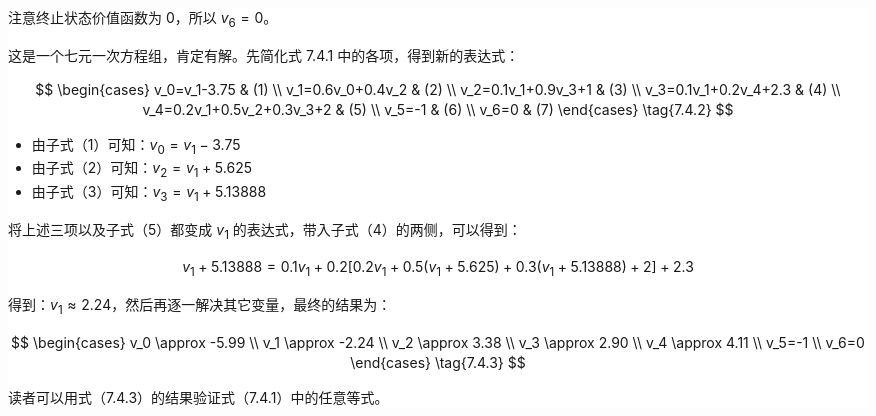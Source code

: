 注意终止状态价值函数为 0，所以 $v_6=0$。

这是一个七元一次方程组，肯定有解。先简化式 7.4.1 中的各项，得到新的表达式：

$$
\begin{cases}
v_0=v_1-3.75 & (1)
\\
v_1=0.6v_0+0.4v_2 & (2)
\\
v_2=0.1v_1+0.9v_3+1 & (3)
\\
v_3=0.1v_1+0.2v_4+2.3 & (4)
\\
v_4=0.2v_1+0.5v_2+0.3v_3+2 & (5)
\\
v_5=-1 & (6)
\\
v_6=0 & (7)
\end{cases}
\tag{7.4.2}
$$

- 由子式（1）可知：$v_0=v_1-3.75$
- 由子式（2）可知：$v_2=v_1+5.625$
- 由子式（3）可知：$v_3=v_1+5.13888$

将上述三项以及子式（5）都变成 $v_1$ 的表达式，带入子式（4）的两侧，可以得到：

$$
v_1+5.13888=0.1v_1+0.2[0.2v_1+0.5(v_1+5.625)+0.3(v_1+5.13888)+2]+2.3
$$

得到：$v_1 \approx 2.24$，然后再逐一解决其它变量，最终的结果为：

$$
\begin{cases}
v_0 \approx -5.99
\\
v_1 \approx -2.24
\\
v_2 \approx 3.38
\\
v_3 \approx 2.90
\\
v_4 \approx 4.11
\\
v_5=-1
\\
v_6=0
\end{cases}
\tag{7.4.3}
$$

读者可以用式（7.4.3）的结果验证式（7.4.1）中的任意等式。
